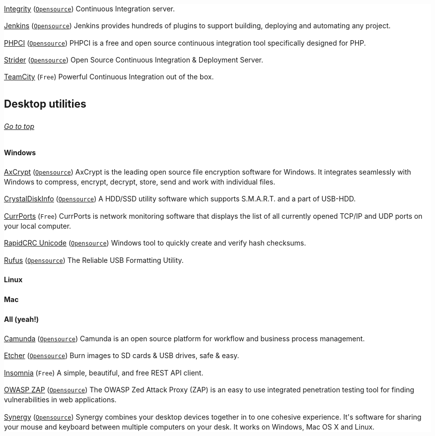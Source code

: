 [Integrity](http://integrity.github.io/) ([`Opensource`](https://github.com/integrity/integrity)) Continuous Integration server.

[Jenkins](https://jenkins.io/) ([`Opensource`](https://github.com/jenkinsci/jenkins)) Jenkins provides hundreds of plugins to support building, deploying and automating any project.

[PHPCI](https://www.phptesting.org/) ([`Opensource`](https://github.com/block8/phpci)) PHPCI is a free and open source continuous integration tool specifically designed for PHP.

[Strider](https://strider-cd.github.io/) ([`Opensource`](https://github.com/Strider-CD/strider)) Open Source Continuous Integration & Deployment Server.

[TeamCity](https://www.jetbrains.com/teamcity/) (`Free`) Powerful Continuous Integration
out of the box.


## Desktop utilities
###### [Go to top](#table-of-contents)

#### Windows

[AxCrypt](http://www.axantum.com/AxCrypt/) ([`Opensource`](https://bitbucket.org/axantum/axcrypt-net)) AxCrypt is the leading open source file encryption software for Windows. It integrates seamlessly with Windows to compress, encrypt, decrypt, store, send and work with individual files.

[CrystalDiskInfo](http://crystalmark.info/software/CrystalDiskInfo/index-e.html) ([`Opensource`](http://crystalmark.info/download/index-e.html)) A HDD/SSD utility software which supports S.M.A.R.T. and a part of USB-HDD.

[CurrPorts](http://www.nirsoft.net/utils/cports.html) (`Free`) CurrPorts is network monitoring software that displays the list of all currently opened TCP/IP and UDP ports on your local computer.

[RapidCRC Unicode](https://www.ov2.eu/programs/rapidcrc-unicode) ([`Opensource`](https://github.com/OV2/RapidCRC-Unicode/)) Windows tool to quickly create and verify hash checksums.

[Rufus](https://rufus.akeo.ie) ([`Opensource`](https://github.com/pbatard/rufus/)) The Reliable USB Formatting Utility.

#### Linux

#### Mac

#### All (yeah!)

[Camunda](https://camunda.org/) ([`Opensource`](https://github.com/camunda)) Camunda is an open source platform for workflow and business process management.

[Etcher](https://etcher.io) ([`Opensource`](https://github.com/resin-io/etcher)) Burn images to SD cards & USB drives, safe & easy.

[Insomnia](https://insomnia.rest) (`Free`) A simple, beautiful, and free REST API client.

[OWASP ZAP](https://www.owasp.org/index.php/OWASP_Zed_Attack_Proxy_Project) ([`Opensource`](https://github.com/zaproxy/zaproxy)) The OWASP Zed Attack Proxy (ZAP) is an easy to use integrated penetration testing tool for finding vulnerabilities in web applications.

[Synergy](http://synergy-project.org) ([`Opensource`](https://github.com/synergy/synergy)) Synergy combines your desktop devices together in to one cohesive experience. It's software for sharing your mouse and keyboard between multiple computers on your desk. It works on Windows, Mac OS X and Linux.
